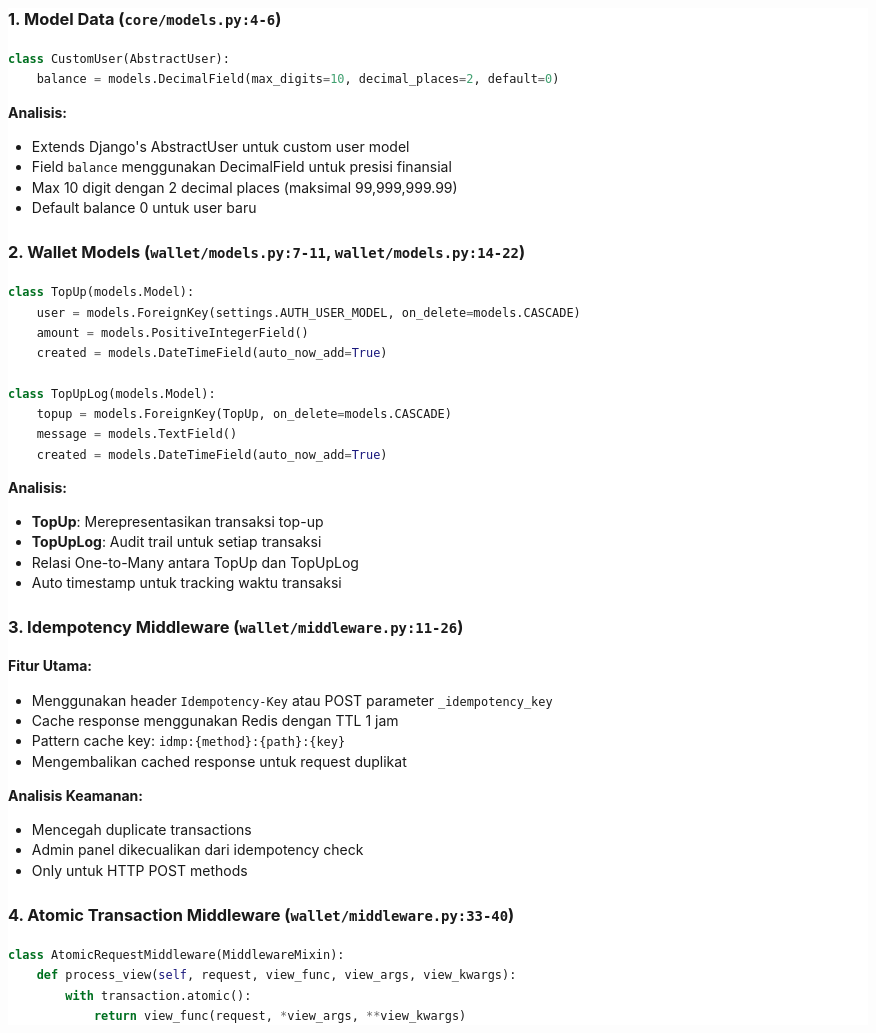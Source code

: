 ### 1. Model Data (`core/models.py:4-6`)

```python
class CustomUser(AbstractUser):
    balance = models.DecimalField(max_digits=10, decimal_places=2, default=0)
```

**Analisis:**
- Extends Django's AbstractUser untuk custom user model
- Field `balance` menggunakan DecimalField untuk presisi finansial
- Max 10 digit dengan 2 decimal places (maksimal 99,999,999.99)
- Default balance 0 untuk user baru

### 2. Wallet Models (`wallet/models.py:7-11`, `wallet/models.py:14-22`)

```python
class TopUp(models.Model):
    user = models.ForeignKey(settings.AUTH_USER_MODEL, on_delete=models.CASCADE)
    amount = models.PositiveIntegerField()
    created = models.DateTimeField(auto_now_add=True)

class TopUpLog(models.Model):
    topup = models.ForeignKey(TopUp, on_delete=models.CASCADE)
    message = models.TextField()
    created = models.DateTimeField(auto_now_add=True)
```

**Analisis:**
- **TopUp**: Merepresentasikan transaksi top-up
- **TopUpLog**: Audit trail untuk setiap transaksi
- Relasi One-to-Many antara TopUp dan TopUpLog
- Auto timestamp untuk tracking waktu transaksi

### 3. Idempotency Middleware (`wallet/middleware.py:11-26`)

**Fitur Utama:**
- Menggunakan header `Idempotency-Key` atau POST parameter `_idempotency_key`
- Cache response menggunakan Redis dengan TTL 1 jam
- Pattern cache key: `idmp:{method}:{path}:{key}`
- Mengembalikan cached response untuk request duplikat

**Analisis Keamanan:**
- Mencegah duplicate transactions
- Admin panel dikecualikan dari idempotency check
- Only untuk HTTP POST methods

### 4. Atomic Transaction Middleware (`wallet/middleware.py:33-40`)

```python
class AtomicRequestMiddleware(MiddlewareMixin):
    def process_view(self, request, view_func, view_args, view_kwargs):
        with transaction.atomic():
            return view_func(request, *view_args, **view_kwargs)
```
